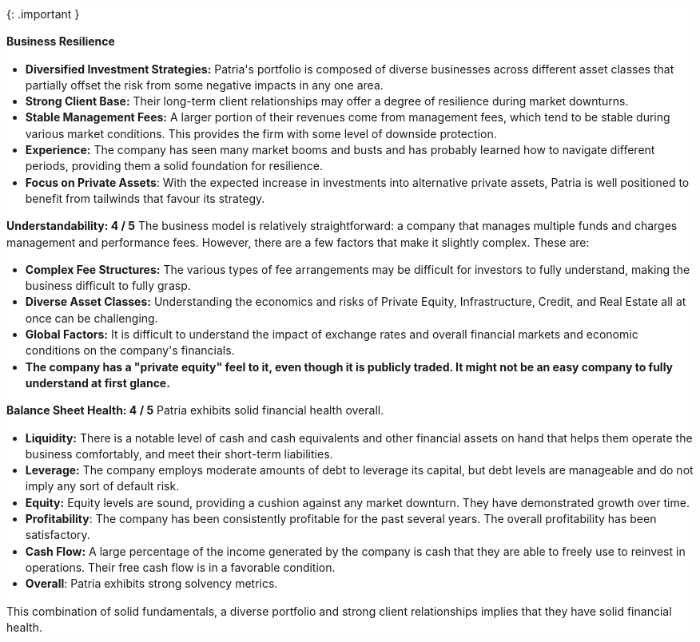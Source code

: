 {: .important }

**Business Resilience**
*   **Diversified Investment Strategies:** Patria's portfolio is composed of diverse businesses across different asset classes that partially offset the risk from some negative impacts in any one area.
*   **Strong Client Base:** Their long-term client relationships may offer a degree of resilience during market downturns.
*   **Stable Management Fees:** A larger portion of their revenues come from management fees, which tend to be stable during various market conditions. This provides the firm with some level of downside protection.
*   **Experience:** The company has seen many market booms and busts and has probably learned how to navigate different periods, providing them a solid foundation for resilience.
*  **Focus on Private Assets**: With the expected increase in investments into alternative private assets, Patria is well positioned to benefit from tailwinds that favour its strategy.

**Understandability: 4 / 5**
The business model is relatively straightforward: a company that manages multiple funds and charges management and performance fees. However, there are a few factors that make it slightly complex. These are:

*   **Complex Fee Structures:** The various types of fee arrangements may be difficult for investors to fully understand, making the business difficult to fully grasp.
*   **Diverse Asset Classes:** Understanding the economics and risks of Private Equity, Infrastructure, Credit, and Real Estate all at once can be challenging.
*   **Global Factors:** It is difficult to understand the impact of exchange rates and overall financial markets and economic conditions on the company's financials.
*  **The company has a "private equity" feel to it, even though it is publicly traded. It might not be an easy company to fully understand at first glance.**

**Balance Sheet Health: 4 / 5**
Patria exhibits solid financial health overall.

*   **Liquidity:** There is a notable level of cash and cash equivalents and other financial assets on hand that helps them operate the business comfortably, and meet their short-term liabilities.
*   **Leverage:** The company employs moderate amounts of debt to leverage its capital, but debt levels are manageable and do not imply any sort of default risk.
*  **Equity:** Equity levels are sound, providing a cushion against any market downturn. They have demonstrated growth over time.
*    **Profitability**: The company has been consistently profitable for the past several years. The overall profitability has been satisfactory.
* **Cash Flow:** A large percentage of the income generated by the company is cash that they are able to freely use to reinvest in operations. Their free cash flow is in a favorable condition.
*  **Overall**: Patria exhibits strong solvency metrics.

This combination of solid fundamentals, a diverse portfolio and strong client relationships implies that they have solid financial health.
